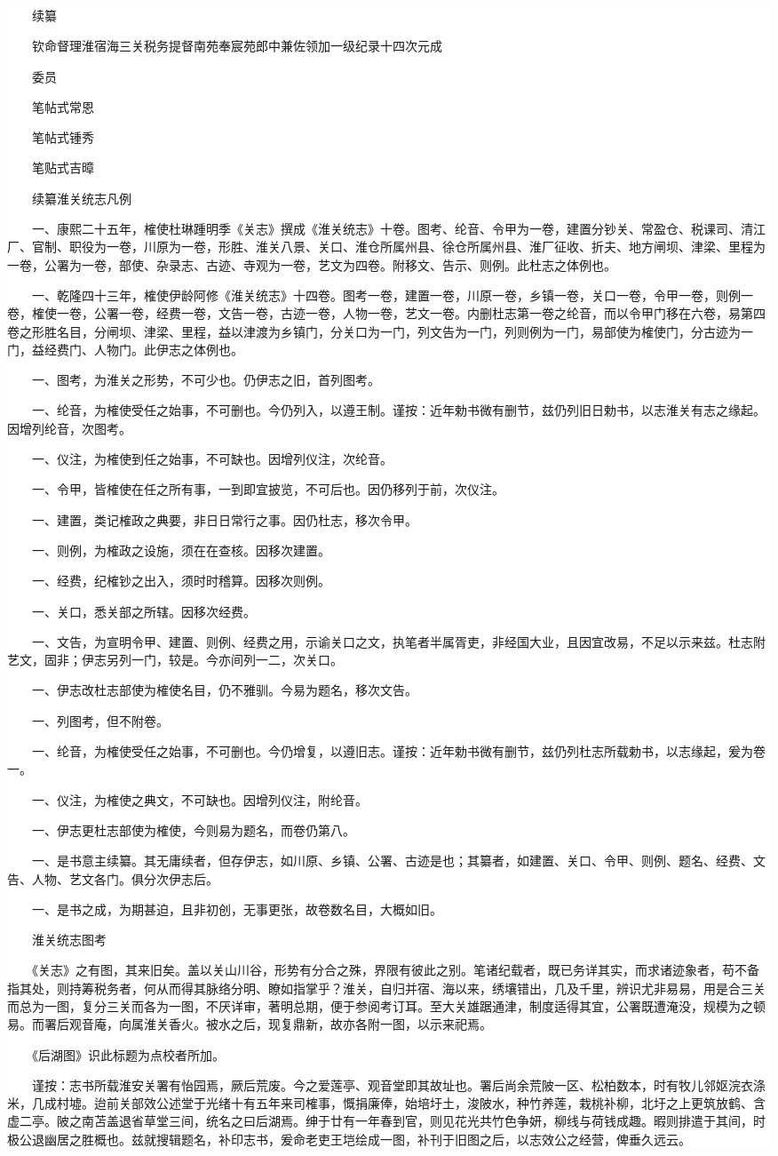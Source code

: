 　　续纂 

　　钦命督理淮宿海三关税务提督南苑奉宸苑郎中兼佐领加一级纪录十四次元成 

　　委员 

　　笔帖式常恩 

　　笔帖式锺秀 

　　笔贴式吉暲 

　　续纂淮关统志凡例 

　　一、康熙二十五年，榷使杜琳踵明季《关志》撰成《淮关统志》十卷。图考、纶音、令甲为一卷，建置分钞关、常盈仓、税课司、清江厂、官制、职役为一卷，川原为一卷，形胜、淮关八景、关口、淮仓所属州县、徐仓所属州县、淮厂征收、折夫、地方闸坝、津梁、里程为一卷，公署为一卷，部使、杂录志、古迹、寺观为一卷，艺文为四卷。附移文、告示、则例。此杜志之体例也。 

　　一、乾隆四十三年，榷使伊龄阿修《淮关统志》十四卷。图考一卷，建置一卷，川原一卷，乡镇一卷，关口一卷，令甲一卷，则例一卷，榷使一卷，公署一卷，经费一卷，文告一卷，古迹一卷，人物一卷，艺文一卷。内删杜志第一卷之纶音，而以令甲门移在六卷，易第四卷之形胜名目，分闸坝、津梁、里程，益以津渡为乡镇门，分关口为一门，列文告为一门，列则例为一门，易部使为榷使门，分古迹为一门，益经费门、人物门。此伊志之体例也。 

　　一、图考，为淮关之形势，不可少也。仍伊志之旧，首列图考。 

　　一、纶音，为榷使受任之始事，不可删也。今仍列入，以遵王制。谨按：近年勅书微有删节，兹仍列旧日勅书，以志淮关有志之缘起。因增列纶音，次图考。 

　　一、仪注，为榷使到任之始事，不可缺也。因增列仪注，次纶音。 

　　一、令甲，皆榷使在任之所有事，一到即宜披览，不可后也。因仍移列于前，次仪注。 

　　一、建置，类记榷政之典要，非日日常行之事。因仍杜志，移次令甲。 

　　一、则例，为榷政之设施，须在在查核。因移次建置。 

　　一、经费，纪榷钞之出入，须时时稽算。因移次则例。 

　　一、关口，悉关部之所辖。因移次经费。 

　　一、文告，为宣明令甲、建置、则例、经费之用，示谕关口之文，执笔者半属胥吏，非经国大业，且因宜改易，不足以示来兹。杜志附艺文，固非；伊志另列一门，较是。今亦间列一二，次关口。 

　　一、伊志改杜志部使为榷使名目，仍不雅驯。今易为题名，移次文告。 

　　一、列图考，但不附卷。 

　　一、纶音，为榷使受任之始事，不可删也。今仍增复，以遵旧志。谨按：近年勅书微有删节，兹仍列杜志所载勅书，以志缘起，爰为卷一。 

　　一、仪注，为榷使之典文，不可缺也。因增列仪注，附纶音。 

　　一、伊志更杜志部使为榷使，今则易为题名，而卷仍第八。 

　　一、是书意主续纂。其无庸续者，但存伊志，如川原、乡镇、公署、古迹是也；其纂者，如建置、关口、令甲、则例、题名、经费、文告、人物、艺文各门。俱分次伊志后。 

　　一、是书之成，为期甚迫，且非初创，无事更张，故卷数名目，大概如旧。 

　　淮关统志图考 

　　《关志》之有图，其来旧矣。盖以关山川谷，形势有分合之殊，界限有彼此之别。笔诸纪载者，既已务详其实，而求诸迹象者，苟不备指其处，则持筹税务者，何从而得其脉络分明、瞭如指掌乎？淮关，自归并宿、海以来，绣壤错出，几及千里，辨识尤非易易，用是合三关而总为一图，复分三关而各为一图，不厌详审，著明总期，便于参阅考订耳。至大关雄踞通津，制度适得其宜，公署既遭淹没，规模为之顿易。而署后观音庵，向属淮关香火。被水之后，现复鼎新，故亦各附一图，以示来祀焉。 

　　《后湖图》识此标题为点校者所加。 

　　谨按：志书所载淮安关署有怡园焉，厥后荒废。今之爱莲亭、观音堂即其故址也。署后尚余荒陂一区、松柏数本，时有牧儿邻妪浣衣涤米，几成村墟。迨前关部效公述堂于光绪十有五年来司榷事，慨捐廉俸，始培圩土，浚陂水，种竹养莲，栽桃补柳，北圩之上更筑放鹤、含虚二亭。陂之南苫盖退省草堂三间，统名之曰后湖焉。绅于廿有一年春到官，则见花光共竹色争妍，柳线与荷钱成趣。暇则排遣于其间，时极公退幽居之胜概也。兹就搜辑题名，补印志书，爰命老吏王垲绘成一图，补刊于旧图之后，以志效公之经营，俾垂久远云。 
